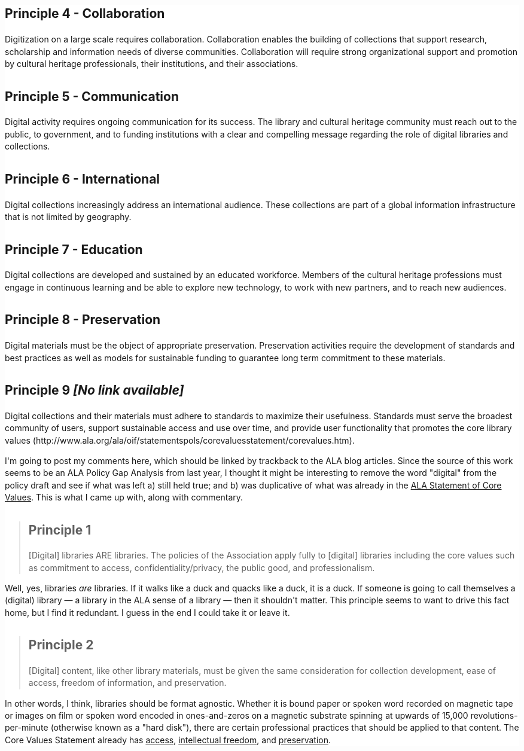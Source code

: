 <h2><span class="removed_link" title="http://blogs.ala.org/digitizationprinciples.php?title=principle_4_collaboration&amp;more=1&amp;c=1&amp;tb=1&amp;pb=1">Principle 4 - Collaboration</span></h2>
<p>Digitization on a large scale requires collaboration. Collaboration enables the building of collections that support research, scholarship and information needs of diverse communities. Collaboration will require strong organizational support and promotion by cultural heritage professionals, their institutions, and their associations.</p>
<h2><span class="removed_link" title="http://blogs.ala.org/digitizationprinciples.php?title=principle_5_communication&amp;more=1&amp;c=1&amp;tb=1&amp;pb=1">Principle 5 - Communication</span></h2>
<p>Digital activity requires ongoing communication for its success. The library and cultural heritage community must reach out to the public, to government, and to funding institutions with a clear and compelling message regarding the role of digital libraries and collections.</p>
<h2><span class="removed_link" title="http://blogs.ala.org/digitizationprinciples.php?title=principle_6_international&amp;more=1&amp;c=1&amp;tb=1&amp;pb=1">Principle 6 - International</span></h2>
<p>Digital collections increasingly address an international audience. These collections are part of a global information infrastructure that is not limited by geography.</p>
<h2><span class="removed_link" title="http://blogs.ala.org/digitizationprinciples.php?title=principle_7_education&amp;more=1&amp;c=1&amp;tb=1&amp;pb=1">Principle 7 - Education</span></h2>
<p>Digital collections are developed and sustained by an educated workforce. Members of the cultural heritage professions must engage in continuous learning and be able to explore new technology, to work with new partners, and to reach new audiences.</p>
<h2><span class="removed_link" title="http://blogs.ala.org/digitizationprinciples.php?title=principle_8_preservation&amp;more=1&amp;c=1&amp;tb=1&amp;pb=1">Principle 8 - Preservation</span></h2>
<p>Digital materials must be the object of appropriate preservation. Preservation activities require the development of standards and best practices as well as models for sustainable funding to guarantee long term commitment to these materials.</p>
<h2>Principle 9 <i>[No link available]</i></h2>
<p>Digital collections and their materials must adhere to standards to maximize their usefulness. Standards must serve the broadest community of users, support sustainable access and use over time, and provide user functionality that promotes the core library values (http://www.ala.org/ala/oif/statementspols/corevaluesstatement/corevalues.htm).
</p></blockquote>
<p>I'm going to post my comments here, which should be linked by trackback to the ALA blog articles.  Since the source of this work seems to be an <span class="removed_link" title="http://www.ala.org/ala/washoff/contactwo/oitp/gapAnalysis_digitalContent.pdf">ALA Policy Gap Analysis</span> from last year, I thought it might be interesting to remove the word "digital" from the policy draft and see if what was left a) still held true; and b) was duplicative of what was already in the <a href="http://www.ala.org/advocacy/intfreedom/statementspols/corevalues" title="">ALA Statement of Core Values</a>.  This is what I came up with, along with commentary.</p>
<blockquote>
<h2>Principle 1</h2>
<p>[Digital] libraries ARE libraries. The policies of the Association apply fully to [digital] libraries including the core values such as commitment to access, confidentiality/privacy, the public good, and professionalism.
</p></blockquote>
<p>Well, yes, libraries <em>are</em> libraries.  If it walks like a duck and quacks like a duck, it is a duck.  If someone is going to call themselves a (digital) library &mdash; a library in the ALA sense of a library &mdash; then it shouldn't matter.  This principle seems to want to drive this fact home, but I find it redundant.  I guess in the end I could take it or leave it.</p>
<blockquote>
<h2>Principle 2</h2>
<p>[Digital] content, like other library materials, must be given the same consideration for collection development, ease of access, freedom of information, and preservation.
</p></blockquote>
<p>In other words, I think, libraries should be format agnostic.  Whether it is bound paper or spoken word recorded on magnetic tape or images on film or spoken word encoded in ones-and-zeros on a magnetic substrate spinning at upwards of 15,000 revolutions-per-minute (otherwise known as a "hard disk"), there are certain professional practices that should be applied to that content.  The Core Values Statement already has <a href="http://www.ala.org/advocacy/intfreedom/statementspols/corevalues#access" title="American Library Association Core Values Statement: Access Subsection">access</a>,  <a href="http://www.ala.org/advocacy/intfreedom/statementspols/corevalues#if" title="American Library Association Core Values Statement: Intellectual Freedom Subsection">intellectual freedom</a>, and <a href="http://www.ala.org/advocacy/intfreedom/statementspols/corevalues#preservation" title="American Library Association Core Values Statement: Preservation Subsection">preservation</a>.</p>
<blockquote>